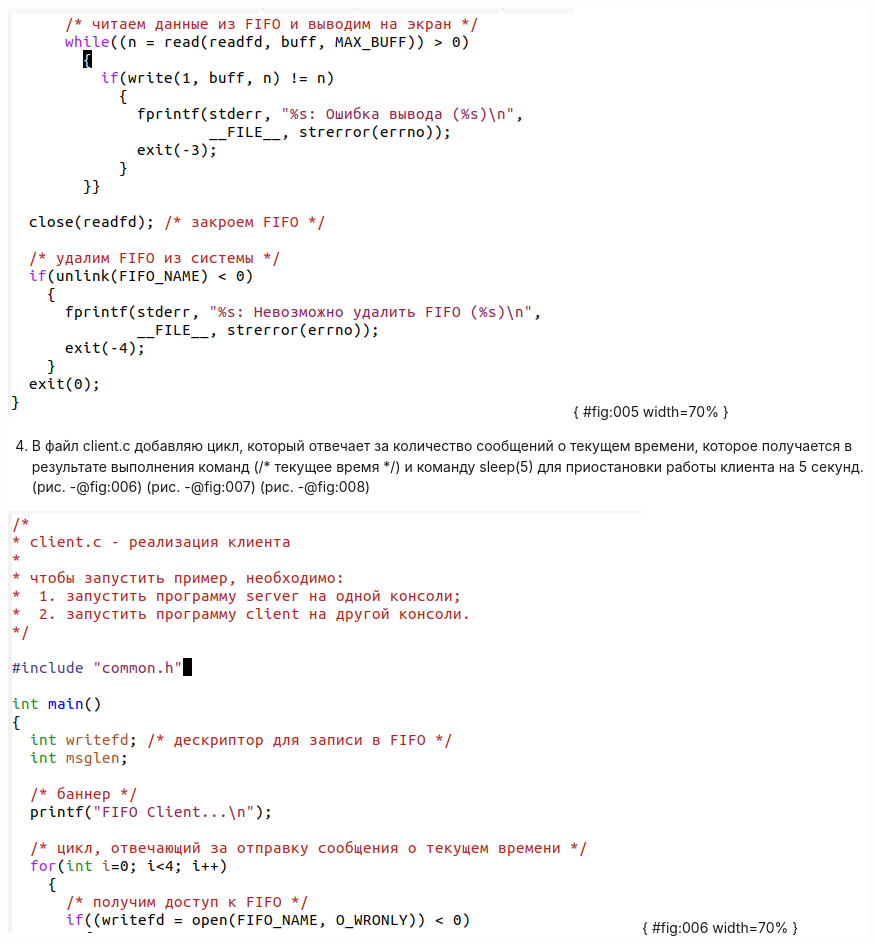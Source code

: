 ![Файл server.c](image15/5.png){ #fig:005 width=70% }

 4. В файл client.c добавляю цикл, который отвечает за количество сообщений о текущем времени, которое получается в результате выполнения команд (/* текущее время */) и команду sleep(5) для приостановки работы клиента на 5 секунд. (рис. -@fig:006) (рис. -@fig:007) (рис. -@fig:008) 

![Файл client.c](image15/6.png){ #fig:006 width=70% }
